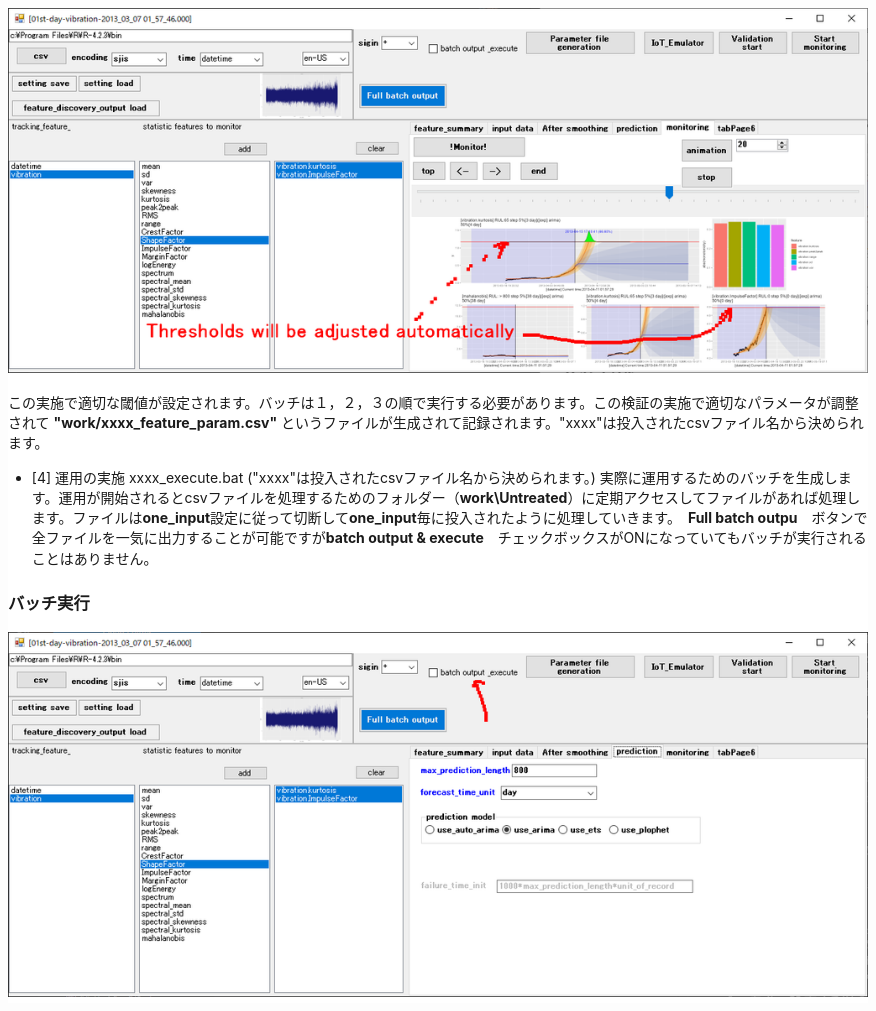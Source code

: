 <img src="./images/030.png">

 この実施で適切な閾値が設定されます。バッチは１，２，３の順で実行する必要があります。この検証の実施で適切なパラメータが調整されて
 **"work/xxxx_feature_param.csv"** というファイルが生成されて記録されます。"xxxx"は投入されたcsvファイル名から決められます。
 

 - [4] 運用の実施
 xxxx_execute.bat ("xxxx"は投入されたcsvファイル名から決められます。)
 実際に運用するためのバッチを生成します。運用が開始されるとcsvファイルを処理するためのフォルダー（**work\Untreated**）に定期アクセスしてファイルがあれば処理します。ファイルは**one_input**設定に従って切断して**one_input**毎に投入されたように処理していきます。　**Full batch outpu**　ボタンで全ファイルを一気に出力することが可能ですが**batch output & execute**　チェックボックスがONになっていてもバッチが実行されることはありません。

### バッチ実行
<img src="./images/016.png">
 